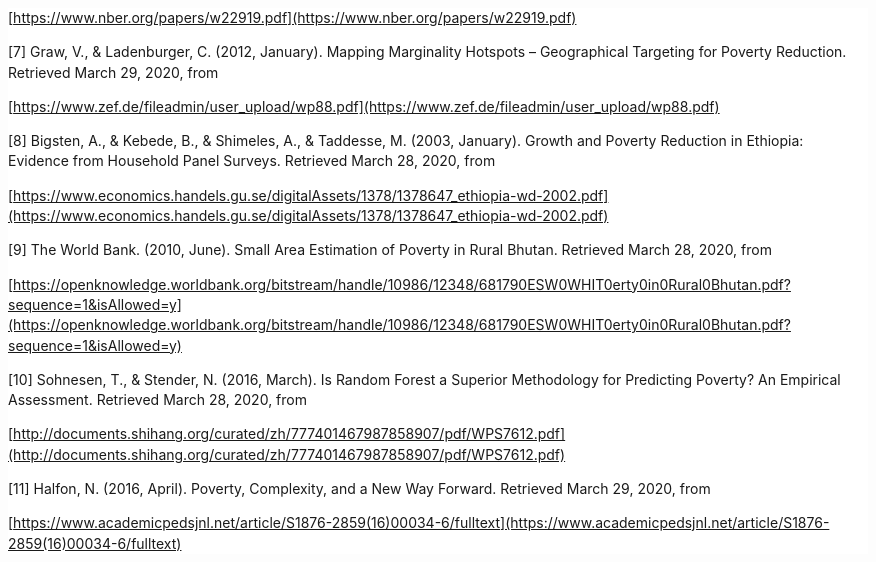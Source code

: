 [https://www.nber.org/papers/w22919.pdf](https://www.nber.org/papers/w22919.pdf)

[7] Graw, V., & Ladenburger, C. (2012, January). Mapping Marginality Hotspots – Geographical Targeting for Poverty Reduction. Retrieved March 29, 2020, from

[https://www.zef.de/fileadmin/user_upload/wp88.pdf](https://www.zef.de/fileadmin/user_upload/wp88.pdf)

[8] Bigsten, A., & Kebede, B., & Shimeles, A., & Taddesse, M. (2003, January). Growth and Poverty Reduction in Ethiopia: Evidence from Household Panel Surveys. Retrieved March 28, 2020, from

[https://www.economics.handels.gu.se/digitalAssets/1378/1378647_ethiopia-wd-2002.pdf](https://www.economics.handels.gu.se/digitalAssets/1378/1378647_ethiopia-wd-2002.pdf)

[9] The World Bank. (2010, June). Small Area Estimation of Poverty in Rural Bhutan. Retrieved March 28, 2020, from

[https://openknowledge.worldbank.org/bitstream/handle/10986/12348/681790ESW0WHIT0erty0in0Rural0Bhutan.pdf?sequence=1&isAllowed=y](https://openknowledge.worldbank.org/bitstream/handle/10986/12348/681790ESW0WHIT0erty0in0Rural0Bhutan.pdf?sequence=1&isAllowed=y)

[10] Sohnesen, T., & Stender, N. (2016, March). Is Random Forest a Superior Methodology for Predicting Poverty? An Empirical Assessment. Retrieved March 28, 2020, from

[http://documents.shihang.org/curated/zh/777401467987858907/pdf/WPS7612.pdf](http://documents.shihang.org/curated/zh/777401467987858907/pdf/WPS7612.pdf)

[11] Halfon, N. (2016, April). Poverty, Complexity, and a New Way Forward. Retrieved March 29, 2020, from

[https://www.academicpedsjnl.net/article/S1876-2859(16)00034-6/fulltext](https://www.academicpedsjnl.net/article/S1876-2859(16)00034-6/fulltext)
